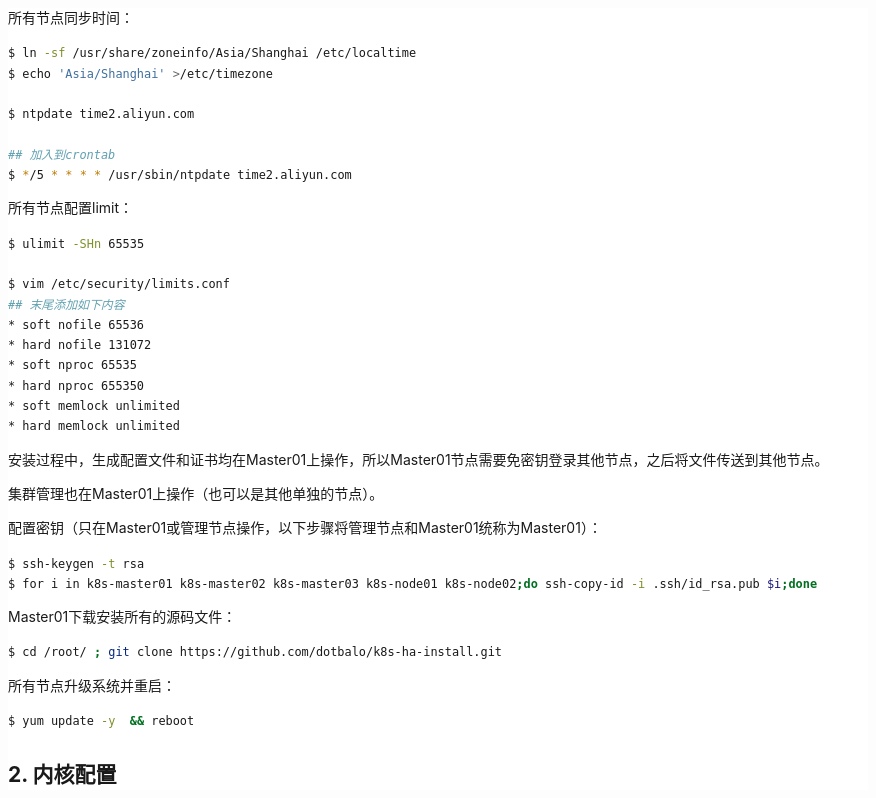 

所有节点同步时间：

```sh
$ ln -sf /usr/share/zoneinfo/Asia/Shanghai /etc/localtime
$ echo 'Asia/Shanghai' >/etc/timezone

$ ntpdate time2.aliyun.com

## 加入到crontab
$ */5 * * * * /usr/sbin/ntpdate time2.aliyun.com
```

所有节点配置limit：

```sh
$ ulimit -SHn 65535
 
$ vim /etc/security/limits.conf
## 末尾添加如下内容
* soft nofile 65536
* hard nofile 131072
* soft nproc 65535
* hard nproc 655350
* soft memlock unlimited
* hard memlock unlimited
```

安装过程中，生成配置文件和证书均在Master01上操作，所以Master01节点需要免密钥登录其他节点，之后将文件传送到其他节点。

集群管理也在Master01上操作（也可以是其他单独的节点）。



配置密钥（只在Master01或管理节点操作，以下步骤将管理节点和Master01统称为Master01）：

```sh
$ ssh-keygen -t rsa
$ for i in k8s-master01 k8s-master02 k8s-master03 k8s-node01 k8s-node02;do ssh-copy-id -i .ssh/id_rsa.pub $i;done
```

Master01下载安装所有的源码文件：

```sh
$ cd /root/ ; git clone https://github.com/dotbalo/k8s-ha-install.git
```



所有节点升级系统并重启：

```sh
$ yum update -y  && reboot
```



## 2. 内核配置
